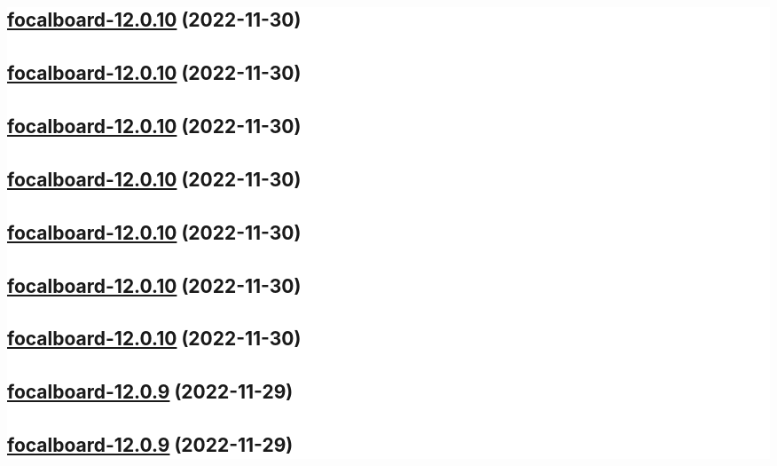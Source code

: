 

## [focalboard-12.0.10](https://github.com/truecharts/charts/compare/focalboard-12.0.8...focalboard-12.0.10) (2022-11-30)




## [focalboard-12.0.10](https://github.com/truecharts/charts/compare/focalboard-12.0.8...focalboard-12.0.10) (2022-11-30)




## [focalboard-12.0.10](https://github.com/truecharts/charts/compare/focalboard-12.0.8...focalboard-12.0.10) (2022-11-30)




## [focalboard-12.0.10](https://github.com/truecharts/charts/compare/focalboard-12.0.8...focalboard-12.0.10) (2022-11-30)




## [focalboard-12.0.10](https://github.com/truecharts/charts/compare/focalboard-12.0.8...focalboard-12.0.10) (2022-11-30)




## [focalboard-12.0.10](https://github.com/truecharts/charts/compare/focalboard-12.0.8...focalboard-12.0.10) (2022-11-30)




## [focalboard-12.0.10](https://github.com/truecharts/charts/compare/focalboard-12.0.8...focalboard-12.0.10) (2022-11-30)




## [focalboard-12.0.9](https://github.com/truecharts/charts/compare/focalboard-12.0.8...focalboard-12.0.9) (2022-11-29)




## [focalboard-12.0.9](https://github.com/truecharts/charts/compare/focalboard-12.0.8...focalboard-12.0.9) (2022-11-29)
